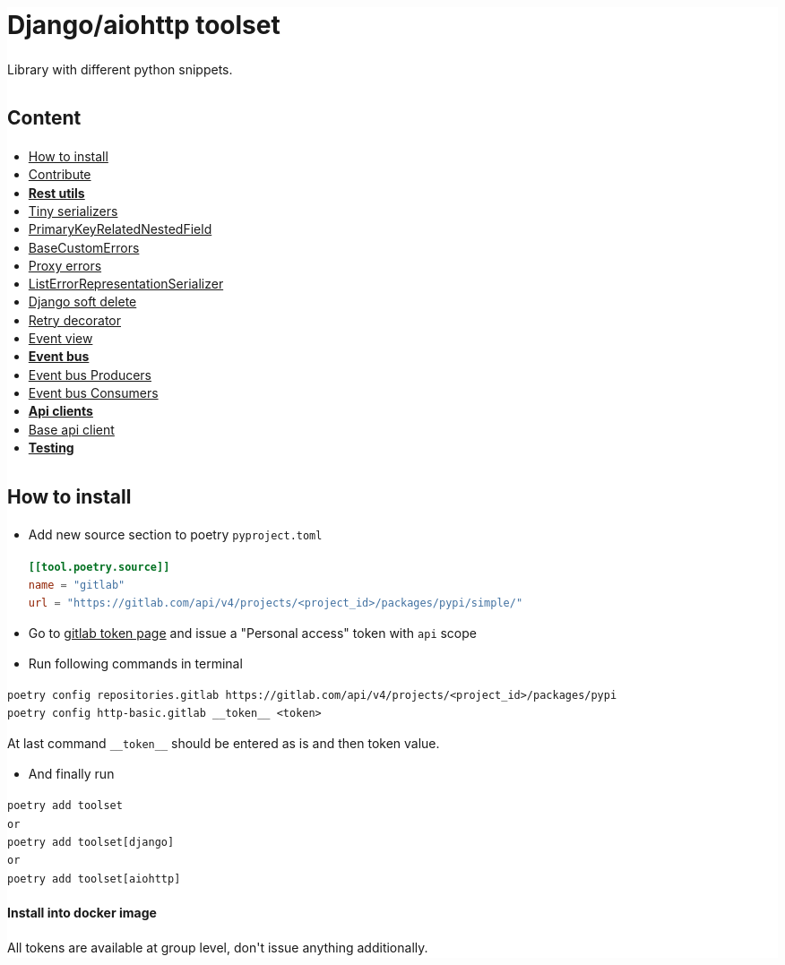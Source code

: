 # Django/aiohttp toolset

Library with different python snippets.

## Content

* [How to install](#how_to_install)
* [Contribute](#contribute)
* **[Rest utils](#drf-tools)**
* [Tiny serializers](#tiny-serializers)
* [PrimaryKeyRelatedNestedField](#primarykeyrelatednestedfield)
* [BaseCustomErrors](#basecustomerrors)
* [Proxy errors](#proxy-errors)
* [ListErrorRepresentationSerializer](#listerrorrepresentationserializer)
* [Django soft delete](#django-soft-delete)
* [Retry decorator](#retry-decorator)
* [Event view](#event-view)
* **[Event bus](#event-bus-producers)**
* [Event bus Producers](#event-bus-producers)
* [Event bus Consumers](#event-bus-consumers)
* **[Api clients](#base-api-client)**
* [Base api client](#base-api-client)
* **[Testing](#testing)**


## How to install
* Add new source section to poetry `pyproject.toml`
    ```toml
    [[tool.poetry.source]]
    name = "gitlab"
    url = "https://gitlab.com/api/v4/projects/<project_id>/packages/pypi/simple/"
    ```

* Go to [gitlab token page](https://gitlab.com/profile/personal_access_tokens) 
and issue a "Personal access" token with `api` scope
* Run following commands in terminal
```shell script
poetry config repositories.gitlab https://gitlab.com/api/v4/projects/<project_id>/packages/pypi
poetry config http-basic.gitlab __token__ <token>
``` 
At last command `__token__` should be entered as is and then token value.
* And finally run
```shell script
poetry add toolset
or
poetry add toolset[django]
or
poetry add toolset[aiohttp]
```

#### Install into docker image
All tokens are available at group level, don't issue anything additionally.

